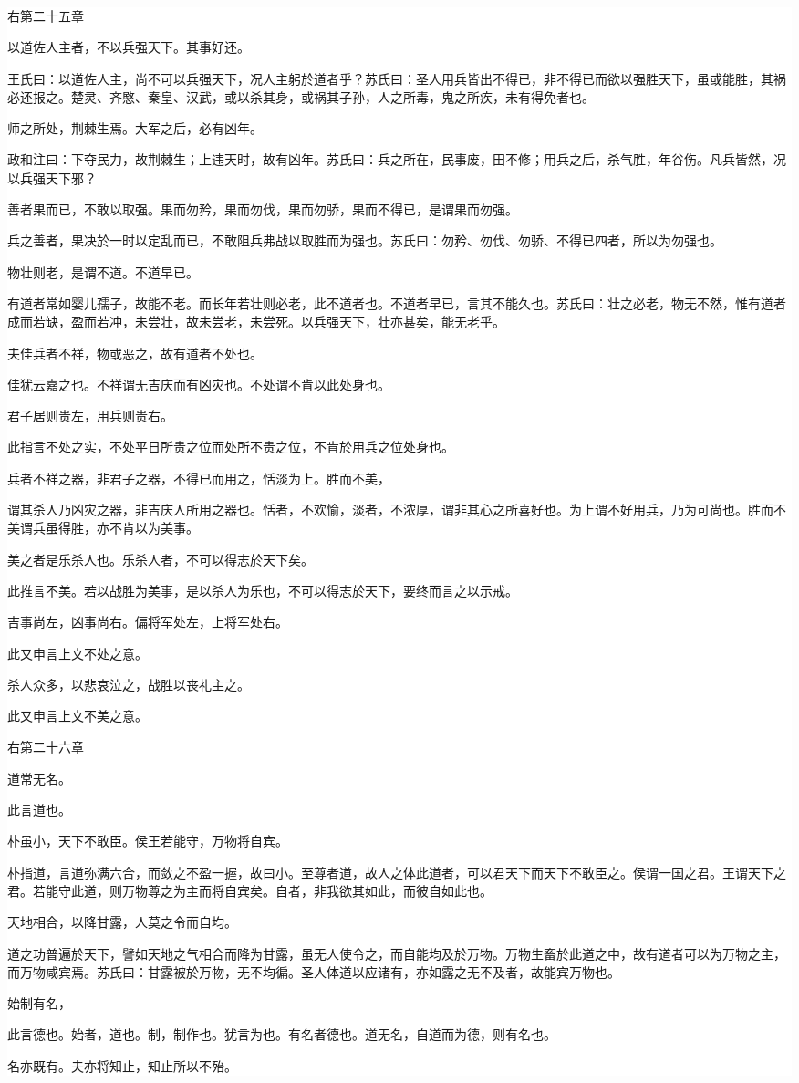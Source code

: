 右第二十五章  

以道佐人主者，不以兵强天下。其事好还。  

王氏曰：以道佐人主，尚不可以兵强天下，况人主躬於道者乎？苏氏曰：圣人用兵皆出不得已，非不得已而欲以强胜天下，虽或能胜，其祸必还报之。楚灵、齐愍、秦皇、汉武，或以杀其身，或祸其子孙，人之所毒，鬼之所疾，未有得免者也。  

师之所处，荆棘生焉。大军之后，必有凶年。  

政和注曰：下夺民力，故荆棘生；上违天时，故有凶年。苏氏曰：兵之所在，民事废，田不修；用兵之后，杀气胜，年谷伤。凡兵皆然，况以兵强天下邪？  

善者果而已，不敢以取强。果而勿矜，果而勿伐，果而勿骄，果而不得已，是谓果而勿强。  

兵之善者，果决於一时以定乱而已，不敢阻兵弗战以取胜而为强也。苏氏曰：勿矜、勿伐、勿骄、不得已四者，所以为勿强也。  

物壮则老，是谓不道。不道早已。  

有道者常如婴儿孺子，故能不老。而长年若壮则必老，此不道者也。不道者早已，言其不能久也。苏氏曰：壮之必老，物无不然，惟有道者成而若缺，盈而若冲，未尝壮，故未尝老，未尝死。以兵强天下，壮亦甚矣，能无老乎。  

夫佳兵者不祥，物或恶之，故有道者不处也。  

佳犹云嘉之也。不祥谓无吉庆而有凶灾也。不处谓不肯以此处身也。  

君子居则贵左，用兵则贵右。  

此指言不处之实，不处平日所贵之位而处所不贵之位，不肯於用兵之位处身也。  

兵者不祥之器，非君子之器，不得已而用之，恬淡为上。胜而不美，  

谓其杀人乃凶灾之器，非吉庆人所用之器也。恬者，不欢愉，淡者，不浓厚，谓非其心之所喜好也。为上谓不好用兵，乃为可尚也。胜而不美谓兵虽得胜，亦不肯以为美事。  

美之者是乐杀人也。乐杀人者，不可以得志於天下矣。  

此推言不美。若以战胜为美事，是以杀人为乐也，不可以得志於天下，要终而言之以示戒。  

吉事尚左，凶事尚右。偏将军处左，上将军处右。  

此又申言上文不处之意。  

杀人众多，以悲哀泣之，战胜以丧礼主之。  

此又申言上文不美之意。  

右第二十六章  

道常无名。  

此言道也。  

朴虽小，天下不敢臣。侯王若能守，万物将自宾。  

朴指道，言道弥满六合，而敛之不盈一握，故曰小。至尊者道，故人之体此道者，可以君天下而天下不敢臣之。侯谓一国之君。王谓天下之君。若能守此道，则万物尊之为主而将自宾矣。自者，非我欲其如此，而彼自如此也。  

天地相合，以降甘露，人莫之令而自均。  

道之功普遍於天下，譬如天地之气相合而降为甘露，虽无人使令之，而自能均及於万物。万物生畜於此道之中，故有道者可以为万物之主，而万物咸宾焉。苏氏曰：甘露被於万物，无不均徧。圣人体道以应诸有，亦如露之无不及者，故能宾万物也。  

始制有名，  

此言德也。始者，道也。制，制作也。犹言为也。有名者德也。道无名，自道而为德，则有名也。  

名亦既有。夫亦将知止，知止所以不殆。  
